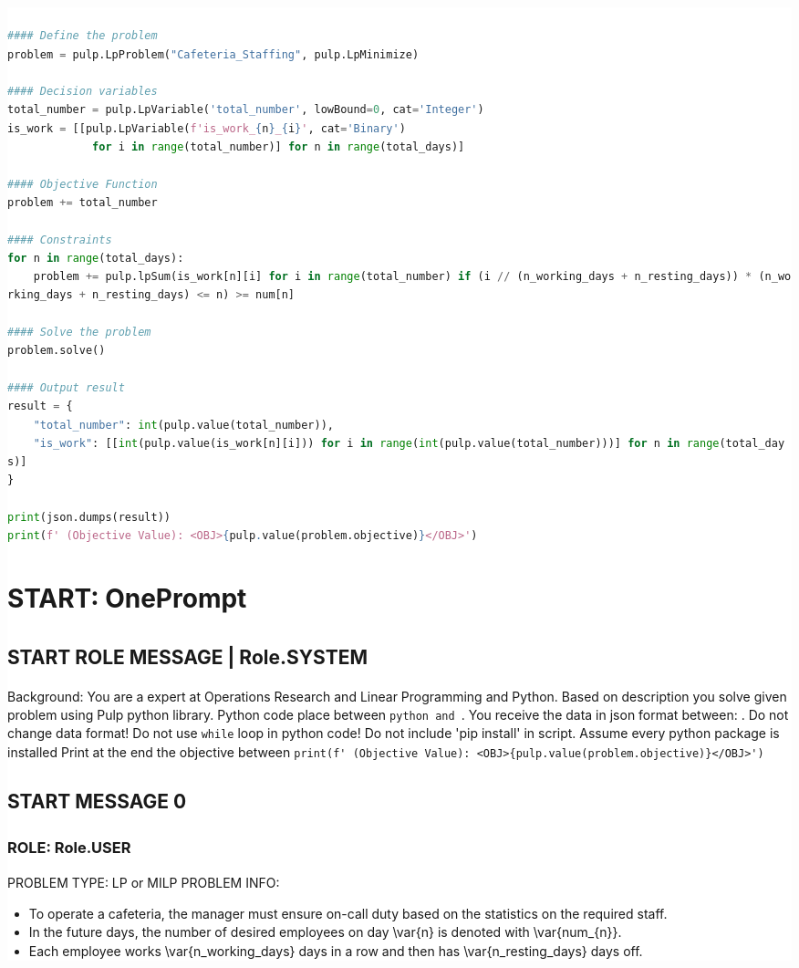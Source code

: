 ```python

#### Define the problem
problem = pulp.LpProblem("Cafeteria_Staffing", pulp.LpMinimize)

#### Decision variables
total_number = pulp.LpVariable('total_number', lowBound=0, cat='Integer')
is_work = [[pulp.LpVariable(f'is_work_{n}_{i}', cat='Binary') 
             for i in range(total_number)] for n in range(total_days)]

#### Objective Function
problem += total_number

#### Constraints
for n in range(total_days):
    problem += pulp.lpSum(is_work[n][i] for i in range(total_number) if (i // (n_working_days + n_resting_days)) * (n_working_days + n_resting_days) <= n) >= num[n]

#### Solve the problem
problem.solve()

#### Output result
result = {
    "total_number": int(pulp.value(total_number)),
    "is_work": [[int(pulp.value(is_work[n][i])) for i in range(int(pulp.value(total_number)))] for n in range(total_days)]
}

print(json.dumps(result))
print(f' (Objective Value): <OBJ>{pulp.value(problem.objective)}</OBJ>')
```

# START: OnePrompt 
## START ROLE MESSAGE | Role.SYSTEM 
Background: You are a expert at Operations Research and Linear Programming and Python. Based on description you solve given problem using Pulp python library. Python code place between ```python and ```. You receive the data in json format between: <DATA></DATA>. Do not change data format! Do not use `while` loop in python code! Do not include 'pip install' in script. Assume every python package is installed Print at the end the objective between <OBJ></OBJ> `print(f' (Objective Value): <OBJ>{pulp.value(problem.objective)}</OBJ>')`  
## START MESSAGE 0 
### ROLE: Role.USER
<DESCRIPTION>
PROBLEM TYPE: LP or MILP
PROBLEM INFO:

- To operate a cafeteria, the manager must ensure on-call duty based on the statistics on the required staff. 
- In the future days, the number of desired employees on day \var{n} is denoted with \var{num_{n}}.
- Each employee works \var{n_working_days} days in a row and then has \var{n_resting_days} days off.
